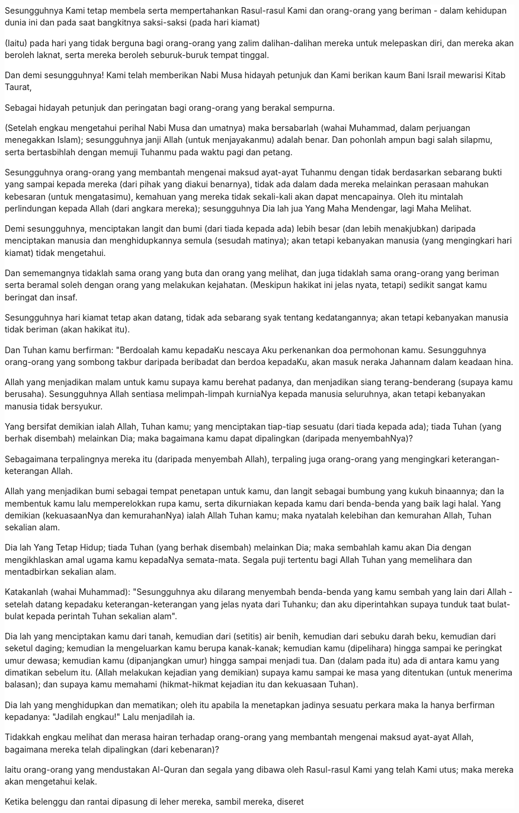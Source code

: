 <p class='atq' id="51">Sesungguhnya Kami tetap membela serta mempertahankan Rasul-rasul Kami dan orang-orang yang beriman - dalam kehidupan dunia ini dan pada saat bangkitnya saksi-saksi (pada hari kiamat)</p>
<p class='atq' id="52">(Iaitu) pada hari yang tidak berguna bagi orang-orang yang zalim dalihan-dalihan mereka untuk melepaskan diri, dan mereka akan beroleh laknat, serta mereka beroleh seburuk-buruk tempat tinggal.</p>
<p class='atq' id="53">Dan demi sesungguhnya! Kami telah memberikan Nabi Musa hidayah petunjuk dan Kami berikan kaum Bani Israil mewarisi Kitab Taurat,</p>
<p class='atq' id="54">Sebagai hidayah petunjuk dan peringatan bagi orang-orang yang berakal sempurna.</p>
<p class='atq' id="55">(Setelah engkau mengetahui perihal Nabi Musa dan umatnya) maka bersabarlah (wahai Muhammad, dalam perjuangan menegakkan Islam); sesungguhnya janji Allah (untuk menjayakanmu) adalah benar. Dan pohonlah ampun bagi salah silapmu, serta bertasbihlah dengan memuji Tuhanmu pada waktu pagi dan petang.</p>
<p class='atq' id="56">Sesungguhnya orang-orang yang membantah mengenai maksud ayat-ayat Tuhanmu dengan tidak berdasarkan sebarang bukti yang sampai kepada mereka (dari pihak yang diakui benarnya), tidak ada dalam dada mereka melainkan perasaan mahukan kebesaran (untuk mengatasimu), kemahuan yang mereka tidak sekali-kali akan dapat mencapainya. Oleh itu mintalah perlindungan kepada Allah (dari angkara mereka); sesungguhnya Dia lah jua Yang Maha Mendengar, lagi Maha Melihat.</p>
<p class='atq' id="57">Demi sesungguhnya, menciptakan langit dan bumi (dari tiada kepada ada) lebih besar (dan lebih menakjubkan) daripada menciptakan manusia dan menghidupkannya semula (sesudah matinya); akan tetapi kebanyakan manusia (yang mengingkari hari kiamat) tidak mengetahui.</p>
<p class='atq' id="58">Dan sememangnya tidaklah sama orang yang buta dan orang yang melihat, dan juga tidaklah sama orang-orang yang beriman serta beramal soleh dengan orang yang melakukan kejahatan. (Meskipun hakikat ini jelas nyata, tetapi) sedikit sangat kamu beringat dan insaf.</p>
<p class='atq' id="59">Sesungguhnya hari kiamat tetap akan datang, tidak ada sebarang syak tentang kedatangannya; akan tetapi kebanyakan manusia tidak beriman (akan hakikat itu).</p>
<p class='atq' id="60">Dan Tuhan kamu berfirman: "Berdoalah kamu kepadaKu nescaya Aku perkenankan doa permohonan kamu. Sesungguhnya orang-orang yang sombong takbur daripada beribadat dan berdoa kepadaKu, akan masuk neraka Jahannam dalam keadaan hina.</p>
<p class='atq' id="61">Allah yang menjadikan malam untuk kamu supaya kamu berehat padanya, dan menjadikan siang terang-benderang (supaya kamu berusaha). Sesungguhnya Allah sentiasa melimpah-limpah kurniaNya kepada manusia seluruhnya, akan tetapi kebanyakan manusia tidak bersyukur.</p>
<p class='atq' id="62">Yang bersifat demikian ialah Allah, Tuhan kamu; yang menciptakan tiap-tiap sesuatu (dari tiada kepada ada); tiada Tuhan (yang berhak disembah) melainkan Dia; maka bagaimana kamu dapat dipalingkan (daripada menyembahNya)?</p>
<p class='atq' id="63">Sebagaimana terpalingnya mereka itu (daripada menyembah Allah), terpaling juga orang-orang yang mengingkari keterangan-keterangan Allah.</p>
<p class='atq' id="64">Allah yang menjadikan bumi sebagai tempat penetapan untuk kamu, dan langit sebagai bumbung yang kukuh binaannya; dan Ia membentuk kamu lalu memperelokkan rupa kamu, serta dikurniakan kepada kamu dari benda-benda yang baik lagi halal. Yang demikian (kekuasaanNya dan kemurahanNya) ialah Allah Tuhan kamu; maka nyatalah kelebihan dan kemurahan Allah, Tuhan sekalian alam.</p>
<p class='atq' id="65">Dia lah Yang Tetap Hidup; tiada Tuhan (yang berhak disembah) melainkan Dia; maka sembahlah kamu akan Dia dengan mengikhlaskan amal ugama kamu kepadaNya semata-mata. Segala puji tertentu bagi Allah Tuhan yang memelihara dan mentadbirkan sekalian alam.</p>
<p class='atq' id="66">Katakanlah (wahai Muhammad): "Sesungguhnya aku dilarang menyembah benda-benda yang kamu sembah yang lain dari Allah - setelah datang kepadaku keterangan-keterangan yang jelas nyata dari Tuhanku; dan aku diperintahkan supaya tunduk taat bulat-bulat kepada perintah Tuhan sekalian alam".</p>
<p class='atq' id="67">Dia lah yang menciptakan kamu dari tanah, kemudian dari (setitis) air benih, kemudian dari sebuku darah beku, kemudian dari seketul daging; kemudian Ia mengeluarkan kamu berupa kanak-kanak; kemudian kamu (dipelihara) hingga sampai ke peringkat umur dewasa; kemudian kamu (dipanjangkan umur) hingga sampai menjadi tua. Dan (dalam pada itu) ada di antara kamu yang dimatikan sebelum itu. (Allah melakukan kejadian yang demikian) supaya kamu sampai ke masa yang ditentukan (untuk menerima balasan); dan supaya kamu memahami (hikmat-hikmat kejadian itu dan kekuasaan Tuhan).</p>
<p class='atq' id="68">Dia lah yang menghidupkan dan mematikan; oleh itu apabila Ia menetapkan jadinya sesuatu perkara maka Ia hanya berfirman kepadanya: "Jadilah engkau!" Lalu menjadilah ia.</p>
<p class='atq' id="69">Tidakkah engkau melihat dan merasa hairan terhadap orang-orang yang membantah mengenai maksud ayat-ayat Allah, bagaimana mereka telah dipalingkan (dari kebenaran)?</p>
<p class='atq' id="70">Iaitu orang-orang yang mendustakan Al-Quran dan segala yang dibawa oleh Rasul-rasul Kami yang telah Kami utus; maka mereka akan mengetahui kelak.</p>
<p class='atq' id="71">Ketika belenggu dan rantai dipasung di leher mereka, sambil mereka, diseret</p>